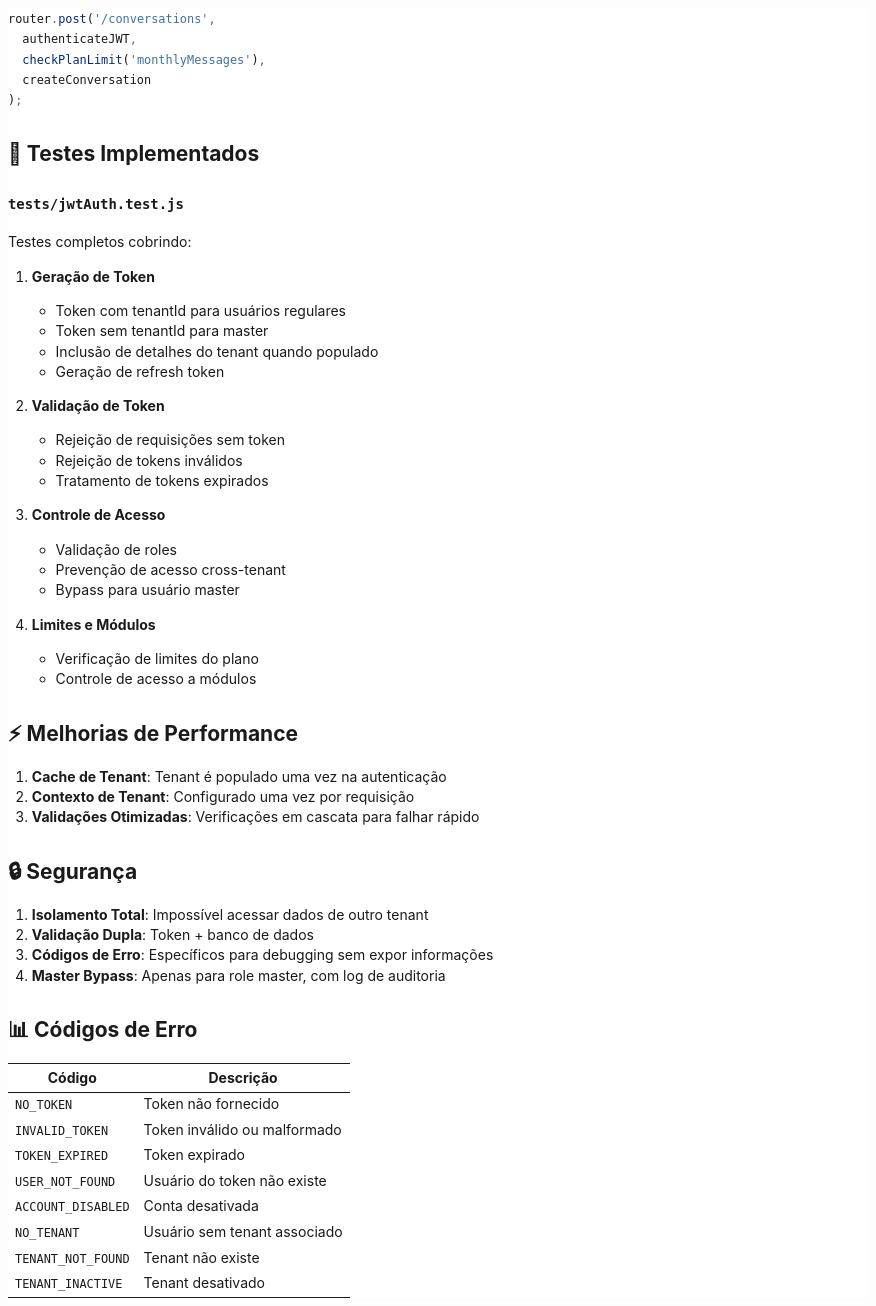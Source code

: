 ```javascript
router.post('/conversations',
  authenticateJWT,
  checkPlanLimit('monthlyMessages'),
  createConversation
);
```

## 🧪 Testes Implementados

### `tests/jwtAuth.test.js`

Testes completos cobrindo:

1. **Geração de Token**
   - Token com tenantId para usuários regulares
   - Token sem tenantId para master
   - Inclusão de detalhes do tenant quando populado
   - Geração de refresh token

2. **Validação de Token**
   - Rejeição de requisições sem token
   - Rejeição de tokens inválidos
   - Tratamento de tokens expirados

3. **Controle de Acesso**
   - Validação de roles
   - Prevenção de acesso cross-tenant
   - Bypass para usuário master

4. **Limites e Módulos**
   - Verificação de limites do plano
   - Controle de acesso a módulos

## ⚡ Melhorias de Performance

1. **Cache de Tenant**: Tenant é populado uma vez na autenticação
2. **Contexto de Tenant**: Configurado uma vez por requisição
3. **Validações Otimizadas**: Verificações em cascata para falhar rápido

## 🔒 Segurança

1. **Isolamento Total**: Impossível acessar dados de outro tenant
2. **Validação Dupla**: Token + banco de dados
3. **Códigos de Erro**: Específicos para debugging sem expor informações
4. **Master Bypass**: Apenas para role master, com log de auditoria

## 📊 Códigos de Erro

| Código | Descrição |
|--------|-----------|
| `NO_TOKEN` | Token não fornecido |
| `INVALID_TOKEN` | Token inválido ou malformado |
| `TOKEN_EXPIRED` | Token expirado |
| `USER_NOT_FOUND` | Usuário do token não existe |
| `ACCOUNT_DISABLED` | Conta desativada |
| `NO_TENANT` | Usuário sem tenant associado |
| `TENANT_NOT_FOUND` | Tenant não existe |
| `TENANT_INACTIVE` | Tenant desativado |